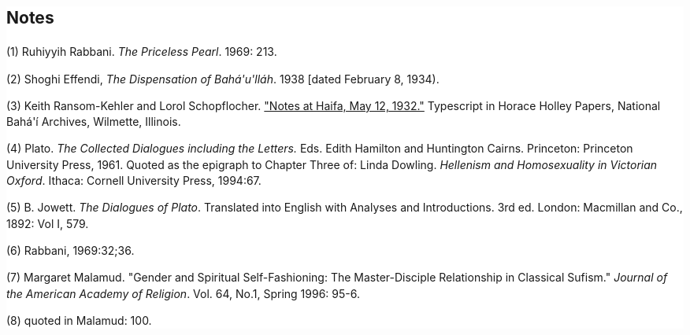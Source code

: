 ## Notes

(1) Ruhiyyih Rabbani. _The Priceless Pearl_. 1969: 213.

(2) Shoghi Effendi, _The Dispensation of Bahá'u'lláh_. 1938 \[dated February 8, 1934).

(3) Keith Ransom-Kehler and Lorol Schopflocher. ["Notes at Haifa, May 12, 1932."](http://h-net.msu.edu/~bahai/diglib/MSS/P-T/ransom.htm) Typescript in Horace Holley Papers, National Bahá'í Archives, Wilmette, Illinois.

(4) Plato. _The Collected Dialogues including the Letters._ Eds. Edith Hamilton and Huntington Cairns. Princeton: Princeton University Press, 1961. Quoted as the epigraph to Chapter Three of: Linda Dowling. _Hellenism and Homosexuality in Victorian Oxford_. Ithaca: Cornell University Press, 1994:67.

(5) B. Jowett. _The Dialogues of Plato_. Translated into English with Analyses and Introductions. 3rd ed. London: Macmillan and Co., 1892: Vol I, 579.

(6) Rabbani, 1969:32;36.

(7) Margaret Malamud. "Gender and Spiritual Self-Fashioning: The Master-Disciple Relationship in Classical Sufism." _Journal of the American Academy of Religion_. Vol. 64, No.1, Spring 1996: 95-6.

(8) quoted in Malamud: 100.